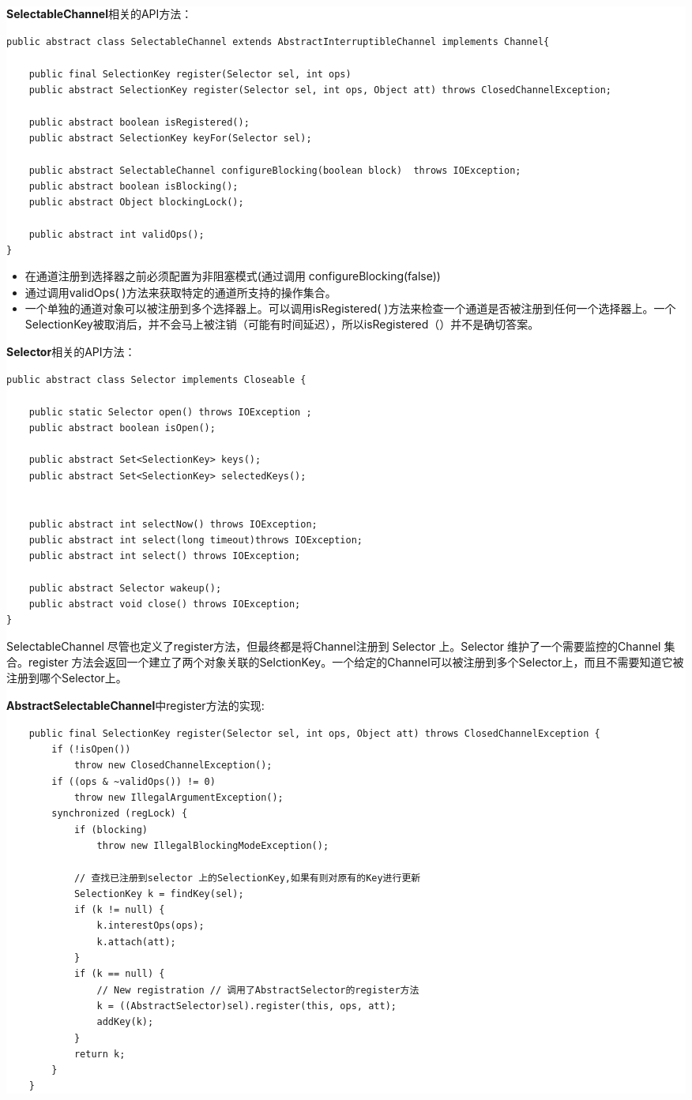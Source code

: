 **SelectableChannel**相关的API方法： 

	public abstract class SelectableChannel extends AbstractInterruptibleChannel implements Channel{
	     
	    public final SelectionKey register(Selector sel, int ops)
		public abstract SelectionKey register(Selector sel, int ops, Object att) throws ClosedChannelException;
	
	    public abstract boolean isRegistered();   
	    public abstract SelectionKey keyFor(Selector sel); 
	
	    public abstract SelectableChannel configureBlocking(boolean block)  throws IOException;
	    public abstract boolean isBlocking();
	    public abstract Object blockingLock();
	    
		public abstract int validOps(); 
	}

- 在通道注册到选择器之前必须配置为非阻塞模式(通过调用 configureBlocking(false))  
- 通过调用validOps( )方法来获取特定的通道所支持的操作集合。  
- 一个单独的通道对象可以被注册到多个选择器上。可以调用isRegistered( )方法来检查一个通道是否被注册到任何一个选择器上。一个SelectionKey被取消后，并不会马上被注销（可能有时间延迟），所以isRegistered（）并不是确切答案。

**Selector**相关的API方法： 

	public abstract class Selector implements Closeable {
	 
	    public static Selector open() throws IOException ;
	    public abstract boolean isOpen();
	 
	    public abstract Set<SelectionKey> keys(); 
	    public abstract Set<SelectionKey> selectedKeys();
	
	 
	    public abstract int selectNow() throws IOException; 
	    public abstract int select(long timeout)throws IOException; 
	    public abstract int select() throws IOException;
	 
	    public abstract Selector wakeup(); 
	    public abstract void close() throws IOException;
	}


SelectableChannel 尽管也定义了register方法，但最终都是将Channel注册到 Selector 上。Selector 维护了一个需要监控的Channel 集合。register 方法会返回一个建立了两个对象关联的SelctionKey。一个给定的Channel可以被注册到多个Selector上，而且不需要知道它被注册到哪个Selector上。

**AbstractSelectableChannel**中register方法的实现:  

	    public final SelectionKey register(Selector sel, int ops, Object att) throws ClosedChannelException {
	        if (!isOpen())
	            throw new ClosedChannelException();
	        if ((ops & ~validOps()) != 0)
	            throw new IllegalArgumentException();
	        synchronized (regLock) {
	            if (blocking)
	                throw new IllegalBlockingModeException();
				
				// 查找已注册到selector 上的SelectionKey,如果有则对原有的Key进行更新
	            SelectionKey k = findKey(sel);
	            if (k != null) {
	                k.interestOps(ops);
	                k.attach(att);
	            }
	            if (k == null) {
	                // New registration // 调用了AbstractSelector的register方法
	                k = ((AbstractSelector)sel).register(this, ops, att);
	                addKey(k);
	            }
	            return k;
	        }
	    }